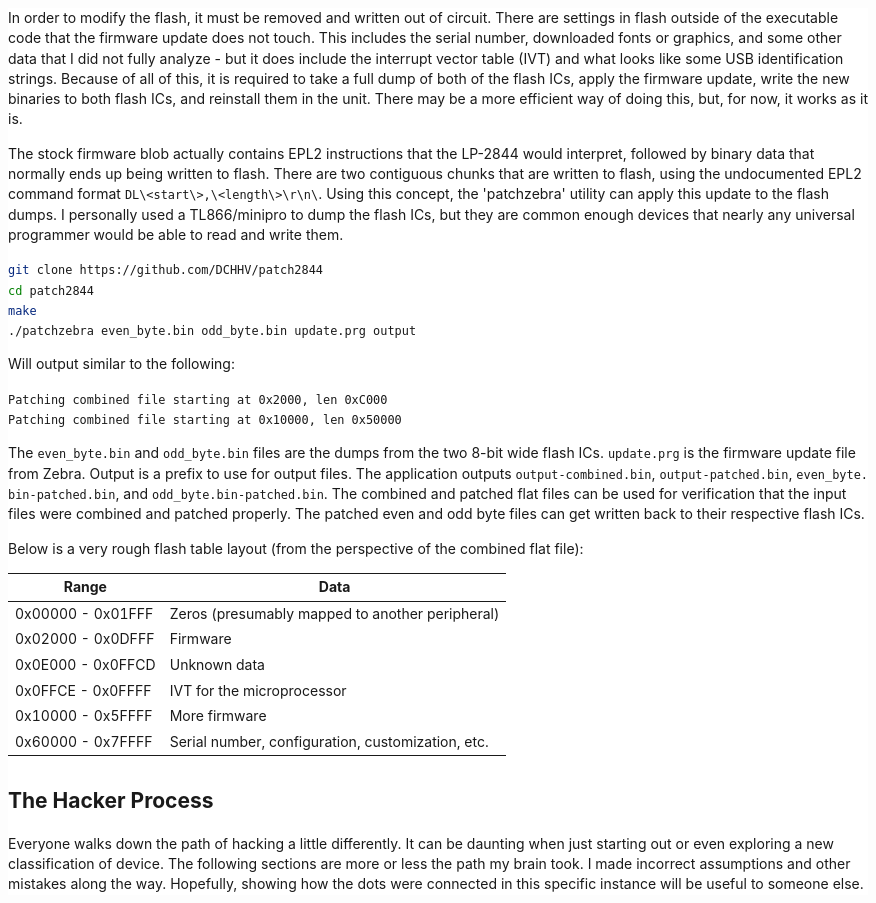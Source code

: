 In order to modify the flash, it must be removed and written out of circuit. There are settings in flash outside of the executable code that the firmware update does not touch. This includes the serial number, downloaded fonts or graphics, and some other data that I did not fully analyze - but it does include the interrupt vector table (IVT) and what looks like some USB identification strings. Because of all of this, it is required to take a full dump of both of the flash ICs, apply the firmware update, write the new binaries to both flash ICs, and reinstall them in the unit. There may be a more efficient way of doing this, but, for now, it works as it is.

The stock firmware blob actually contains EPL2 instructions that the LP-2844 would interpret, followed by binary data that normally ends up being written to flash. There are two contiguous chunks that are written to flash, using the undocumented EPL2 command format `DL\<start\>,\<length\>\r\n\`. Using this concept, the 'patchzebra' utility can apply this update to the flash dumps. I personally used a TL866/minipro to dump the flash ICs, but they are common enough devices that nearly any universal programmer would be able to read and write them.

```bash
git clone https://github.com/DCHHV/patch2844
cd patch2844
make
./patchzebra even_byte.bin odd_byte.bin update.prg output
```

Will output similar to the following:
```
Patching combined file starting at 0x2000, len 0xC000
Patching combined file starting at 0x10000, len 0x50000
```

The `even_byte.bin` and `odd_byte.bin` files are the dumps from the two 8-bit wide flash ICs. `update.prg` is the firmware update file from Zebra. Output is a prefix to use for output files. The application outputs `output-combined.bin`, `output-patched.bin`, `even_byte.bin-patched.bin`, and `odd_byte.bin-patched.bin`. The combined and patched flat files can be used for verification that the input files were combined and patched properly. The patched even and odd byte files can get written back to their respective flash ICs.

Below is a very rough flash table layout (from the perspective of the combined flat file):

| Range             | Data  |
| ----------------- | ----- |
| 0x00000 - 0x01FFF | Zeros (presumably mapped to another peripheral) |
| 0x02000 - 0x0DFFF | Firmware |
| 0x0E000 - 0x0FFCD | Unknown data |
| 0x0FFCE - 0x0FFFF | IVT for the microprocessor |
| 0x10000 - 0x5FFFF | More firmware |
| 0x60000 - 0x7FFFF | Serial number, configuration, customization, etc. |


## The Hacker Process

Everyone walks down the path of hacking a little differently. It can be daunting when just starting out or even exploring a new classification of device. The following sections are more or less the path my brain took. I made incorrect assumptions and other mistakes along the way. Hopefully, showing how the dots were connected in this specific instance will be useful to someone else.
